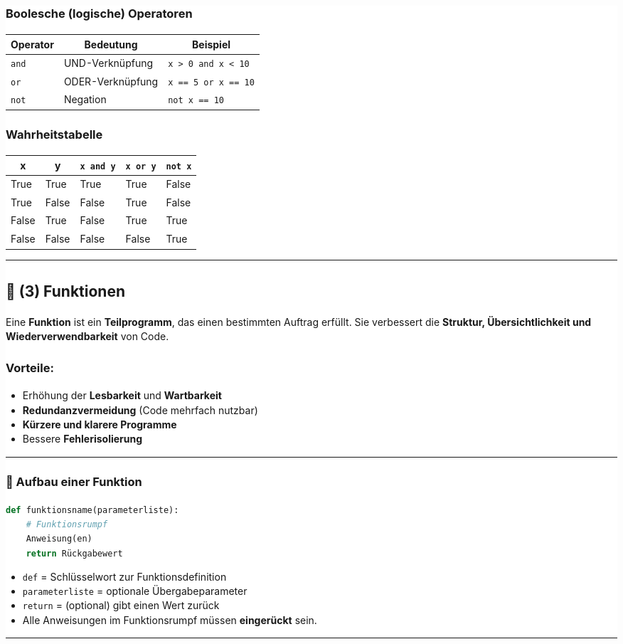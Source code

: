 ### Boolesche (logische) Operatoren

| Operator | Bedeutung        | Beispiel            |
| -------- | ---------------- | ------------------- |
| `and`    | UND-Verknüpfung  | `x > 0 and x < 10`  |
| `or`     | ODER-Verknüpfung | `x == 5 or x == 10` |
| `not`    | Negation         | `not x == 10`       |

### Wahrheitstabelle

| x     | y     | `x and y` | `x or y` | `not x` |
| ----- | ----- | --------- | -------- | ------- |
| True  | True  | True      | True     | False   |
| True  | False | False     | True     | False   |
| False | True  | False     | True     | True    |
| False | False | False     | False    | True    |

---

## 🧩 (3) Funktionen

Eine **Funktion** ist ein **Teilprogramm**, das einen bestimmten Auftrag erfüllt.
Sie verbessert die **Struktur, Übersichtlichkeit und Wiederverwendbarkeit** von Code.

### Vorteile:

* Erhöhung der **Lesbarkeit** und **Wartbarkeit**
* **Redundanzvermeidung** (Code mehrfach nutzbar)
* **Kürzere und klarere Programme**
* Bessere **Fehlerisolierung**

---

### 🧱 Aufbau einer Funktion

```python
def funktionsname(parameterliste):
    # Funktionsrumpf
    Anweisung(en)
    return Rückgabewert
```

* `def` = Schlüsselwort zur Funktionsdefinition
* `parameterliste` = optionale Übergabeparameter
* `return` = (optional) gibt einen Wert zurück
* Alle Anweisungen im Funktionsrumpf müssen **eingerückt** sein.

---
